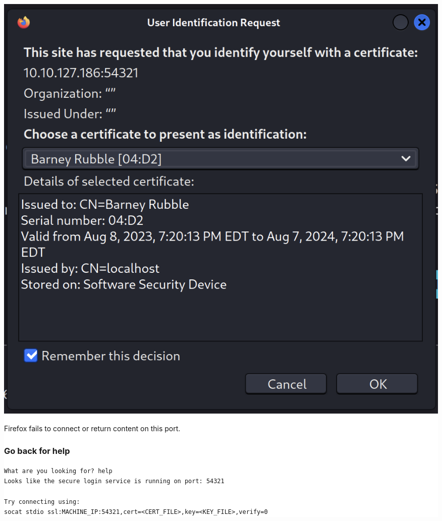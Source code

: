 ![Screenshot 2023-08-08 at 10.03.18 PM.png](/assets/b3dr0ck/Screenshot_2023-08-08_at_10.03.18_PM.png)

Firefox fails to connect or return content on this port. 

### Go back for help

```
What are you looking for? help 
Looks like the secure login service is running on port: 54321

Try connecting using:
socat stdio ssl:MACHINE_IP:54321,cert=<CERT_FILE>,key=<KEY_FILE>,verify=0
```
